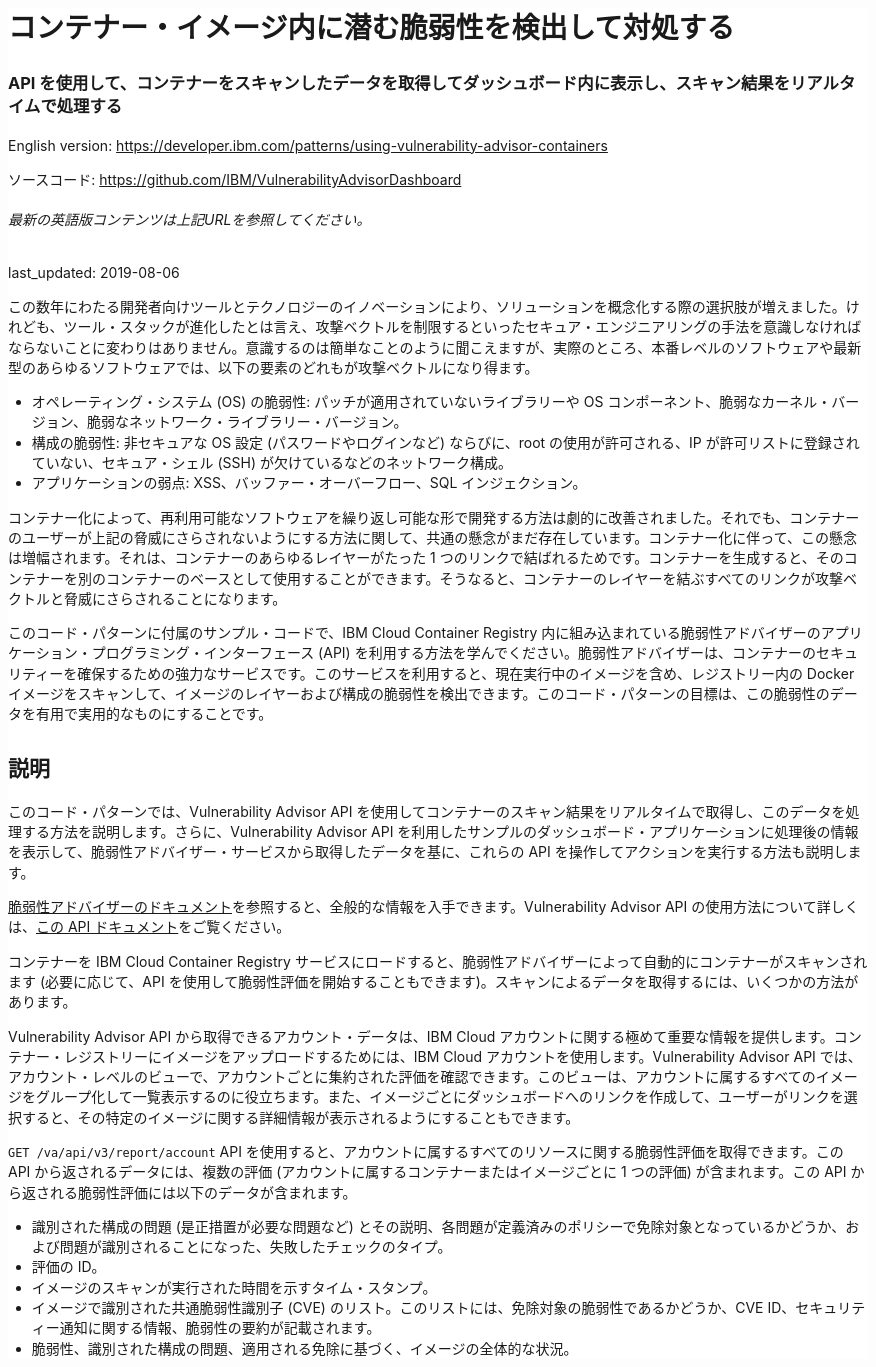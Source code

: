 # コンテナー・イメージ内に潜む脆弱性を検出して対処する

### API を使用して、コンテナーをスキャンしたデータを取得してダッシュボード内に表示し、スキャン結果をリアルタイムで処理する

English version: https://developer.ibm.com/patterns/using-vulnerability-advisor-containers
  
ソースコード: https://github.com/IBM/VulnerabilityAdvisorDashboard

###### 最新の英語版コンテンツは上記URLを参照してください。
last_updated: 2019-08-06

 
この数年にわたる開発者向けツールとテクノロジーのイノベーションにより、ソリューションを概念化する際の選択肢が増えました。けれども、ツール・スタックが進化したとは言え、攻撃ベクトルを制限するといったセキュア・エンジニアリングの手法を意識しなければならないことに変わりはありません。意識するのは簡単なことのように聞こえますが、実際のところ、本番レベルのソフトウェアや最新型のあらゆるソフトウェアでは、以下の要素のどれもが攻撃ベクトルになり得ます。

* オペレーティング・システム (OS) の脆弱性: パッチが適用されていないライブラリーや OS コンポーネント、脆弱なカーネル・バージョン、脆弱なネットワーク・ライブラリー・バージョン。
* 構成の脆弱性: 非セキュアな OS 設定 (パスワードやログインなど) ならびに、root の使用が許可される、IP が許可リストに登録されていない、セキュア・シェル (SSH) が欠けているなどのネットワーク構成。
* アプリケーションの弱点: XSS、バッファー・オーバーフロー、SQL インジェクション。

コンテナー化によって、再利用可能なソフトウェアを繰り返し可能な形で開発する方法は劇的に改善されました。それでも、コンテナーのユーザーが上記の脅威にさらされないようにする方法に関して、共通の懸念がまだ存在しています。コンテナー化に伴って、この懸念は増幅されます。それは、コンテナーのあらゆるレイヤーがたった 1 つのリンクで結ばれるためです。コンテナーを生成すると、そのコンテナーを別のコンテナーのベースとして使用することができます。そうなると、コンテナーのレイヤーを結ぶすべてのリンクが攻撃ベクトルと脅威にさらされることになります。

このコード・パターンに付属のサンプル・コードで、IBM Cloud Container Registry 内に組み込まれている脆弱性アドバイザーのアプリケーション・プログラミング・インターフェース (API) を利用する方法を学んでください。脆弱性アドバイザーは、コンテナーのセキュリティーを確保するための強力なサービスです。このサービスを利用すると、現在実行中のイメージを含め、レジストリー内の Docker イメージをスキャンして、イメージのレイヤーおよび構成の脆弱性を検出できます。このコード・パターンの目標は、この脆弱性のデータを有用で実用的なものにすることです。

## 説明

このコード・パターンでは、Vulnerability Advisor API を使用してコンテナーのスキャン結果をリアルタイムで取得し、このデータを処理する方法を説明します。さらに、Vulnerability Advisor API を利用したサンプルのダッシュボード・アプリケーションに処理後の情報を表示して、脆弱性アドバイザー・サービスから取得したデータを基に、これらの API を操作してアクションを実行する方法も説明します。

[脆弱性アドバイザーのドキュメント](https://cloud.ibm.com/docs/services/Registry?topic=va-va_index#va_index)を参照すると、全般的な情報を入手できます。Vulnerability Advisor API の使用方法について詳しくは、[この API ドキュメント](https://cloud.ibm.com/apidocs/container-registry/va)をご覧ください。

コンテナーを IBM Cloud Container Registry サービスにロードすると、脆弱性アドバイザーによって自動的にコンテナーがスキャンされます (必要に応じて、API を使用して脆弱性評価を開始することもできます)。スキャンによるデータを取得するには、いくつかの方法があります。

Vulnerability Advisor API から取得できるアカウント・データは、IBM Cloud アカウントに関する極めて重要な情報を提供します。コンテナー・レジストリーにイメージをアップロードするためには、IBM Cloud アカウントを使用します。Vulnerability Advisor API では、アカウント・レベルのビューで、アカウントごとに集約された評価を確認できます。このビューは、アカウントに属するすべてのイメージをグループ化して一覧表示するのに役立ちます。また、イメージごとにダッシュボードへのリンクを作成して、ユーザーがリンクを選択すると、その特定のイメージに関する詳細情報が表示されるようにすることもできます。

`GET /va/api/v3/report/account` API を使用すると、アカウントに属するすべてのリソースに関する脆弱性評価を取得できます。この API から返されるデータには、複数の評価 (アカウントに属するコンテナーまたはイメージごとに 1 つの評価) が含まれます。この API から返される脆弱性評価には以下のデータが含まれます。

* 識別された構成の問題 (是正措置が必要な問題など) とその説明、各問題が定義済みのポリシーで免除対象となっているかどうか、および問題が識別されることになった、失敗したチェックのタイプ。
* 評価の ID。
* イメージのスキャンが実行された時間を示すタイム・スタンプ。
* イメージで識別された共通脆弱性識別子 (CVE) のリスト。このリストには、免除対象の脆弱性であるかどうか、CVE ID、セキュリティー通知に関する情報、脆弱性の要約が記載されます。
* 脆弱性、識別された構成の問題、適用される免除に基づく、イメージの全体的な状況。
